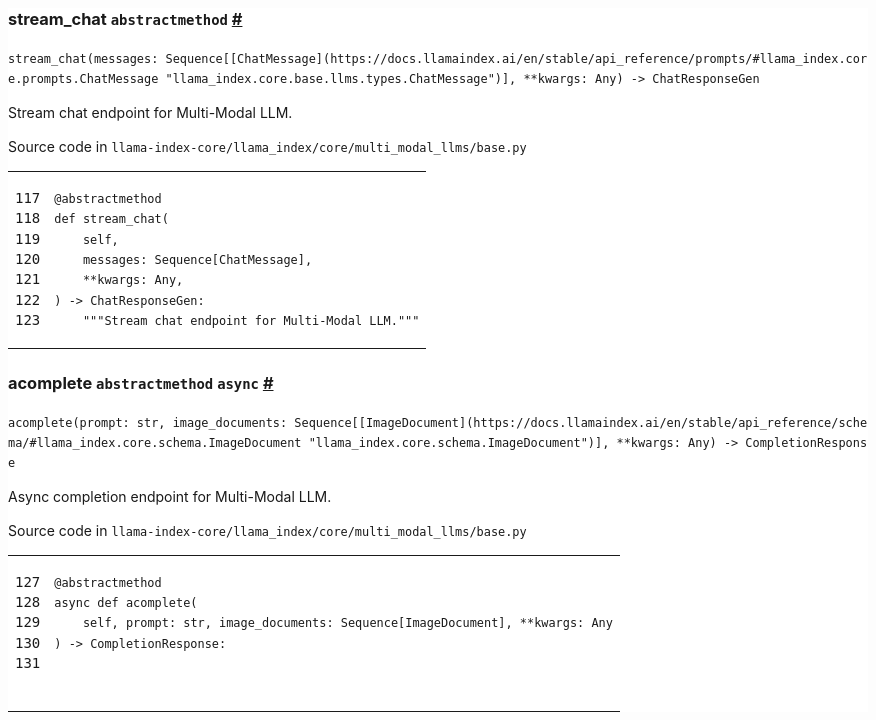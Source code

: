 ### stream\_chat `abstractmethod` [#](https://docs.llamaindex.ai/en/stable/api_reference/multi_modal_llms/#llama_index.core.multi_modal_llms.base.MultiModalLLM.stream_chat "Permanent link")

```
stream_chat(messages: Sequence[[ChatMessage](https://docs.llamaindex.ai/en/stable/api_reference/prompts/#llama_index.core.prompts.ChatMessage "llama_index.core.base.llms.types.ChatMessage")], **kwargs: Any) -> ChatResponseGen
```

Stream chat endpoint for Multi-Modal LLM.

Source code in `llama-index-core/llama_index/core/multi_modal_llms/base.py`

<table class="highlighttable"><tbody><tr><td class="linenos"><div class="linenodiv"><pre><span></span><span class="normal">117</span>
<span class="normal">118</span>
<span class="normal">119</span>
<span class="normal">120</span>
<span class="normal">121</span>
<span class="normal">122</span>
<span class="normal">123</span></pre></div></td><td class="code"><div><pre><span></span><code><span class="nd">@abstractmethod</span>
<span class="k">def</span> <span class="nf">stream_chat</span><span class="p">(</span>
    <span class="bp">self</span><span class="p">,</span>
    <span class="n">messages</span><span class="p">:</span> <span class="n">Sequence</span><span class="p">[</span><span class="n">ChatMessage</span><span class="p">],</span>
    <span class="o">**</span><span class="n">kwargs</span><span class="p">:</span> <span class="n">Any</span><span class="p">,</span>
<span class="p">)</span> <span class="o">-&gt;</span> <span class="n">ChatResponseGen</span><span class="p">:</span>
<span class="w">    </span><span class="sd">"""Stream chat endpoint for Multi-Modal LLM."""</span>
</code></pre></div></td></tr></tbody></table>

### acomplete `abstractmethod` `async` [#](https://docs.llamaindex.ai/en/stable/api_reference/multi_modal_llms/#llama_index.core.multi_modal_llms.base.MultiModalLLM.acomplete "Permanent link")

```
acomplete(prompt: str, image_documents: Sequence[[ImageDocument](https://docs.llamaindex.ai/en/stable/api_reference/schema/#llama_index.core.schema.ImageDocument "llama_index.core.schema.ImageDocument")], **kwargs: Any) -> CompletionResponse
```

Async completion endpoint for Multi-Modal LLM.

Source code in `llama-index-core/llama_index/core/multi_modal_llms/base.py`

<table class="highlighttable"><tbody><tr><td class="linenos"><div class="linenodiv"><pre><span></span><span class="normal">127</span>
<span class="normal">128</span>
<span class="normal">129</span>
<span class="normal">130</span>
<span class="normal">131</span></pre></div></td><td class="code"><div><pre><span></span><code><span class="nd">@abstractmethod</span>
<span class="k">async</span> <span class="k">def</span> <span class="nf">acomplete</span><span class="p">(</span>
    <span class="bp">self</span><span class="p">,</span> <span class="n">prompt</span><span class="p">:</span> <span class="nb">str</span><span class="p">,</span> <span class="n">image_documents</span><span class="p">:</span> <span class="n">Sequence</span><span class="p">[</span><span class="n">ImageDocument</span><span class="p">],</span> <span class="o">**</span><span class="n">kwargs</span><span class="p">:</span> <span class="n">Any</span>
<span class="p">)</span> <span class="o">-&gt;</span> <span class="n">CompletionResponse</span><span class="p">:</span>